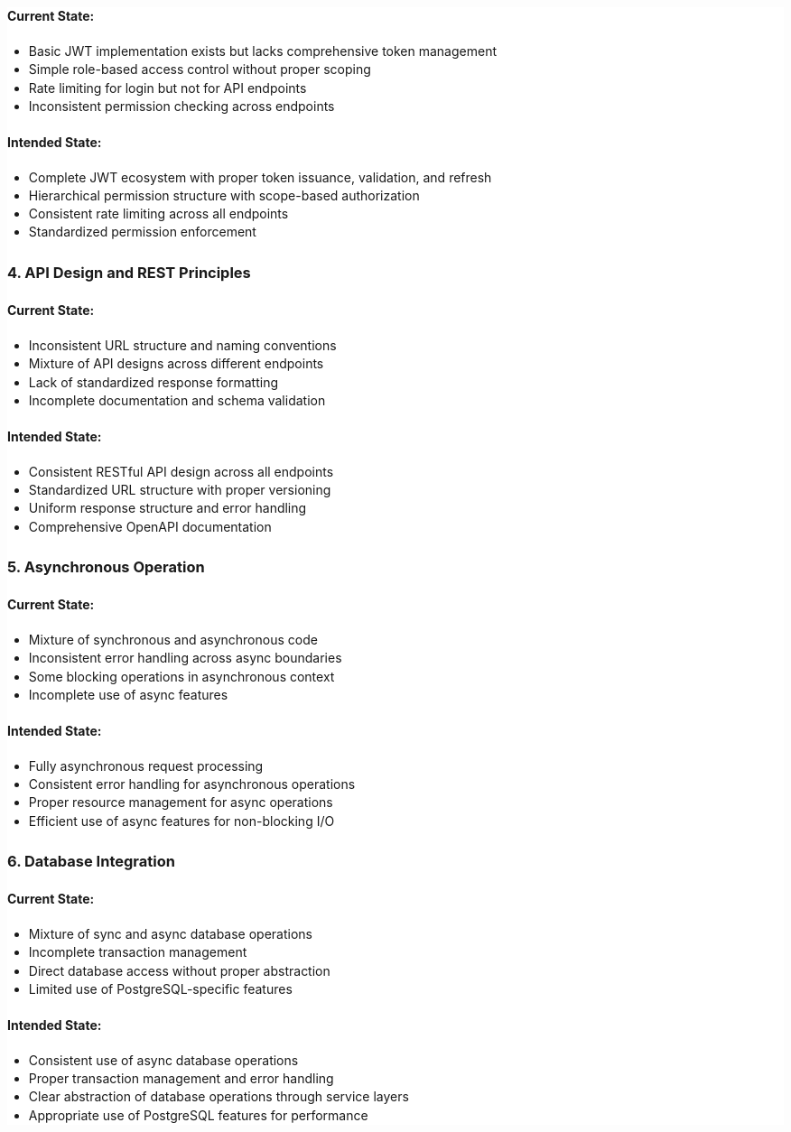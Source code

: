 #### Current State:
- Basic JWT implementation exists but lacks comprehensive token management
- Simple role-based access control without proper scoping
- Rate limiting for login but not for API endpoints
- Inconsistent permission checking across endpoints

#### Intended State:
- Complete JWT ecosystem with proper token issuance, validation, and refresh
- Hierarchical permission structure with scope-based authorization
- Consistent rate limiting across all endpoints
- Standardized permission enforcement

### 4. API Design and REST Principles

#### Current State:
- Inconsistent URL structure and naming conventions
- Mixture of API designs across different endpoints
- Lack of standardized response formatting
- Incomplete documentation and schema validation

#### Intended State:
- Consistent RESTful API design across all endpoints
- Standardized URL structure with proper versioning
- Uniform response structure and error handling
- Comprehensive OpenAPI documentation

### 5. Asynchronous Operation

#### Current State:
- Mixture of synchronous and asynchronous code
- Inconsistent error handling across async boundaries
- Some blocking operations in asynchronous context
- Incomplete use of async features

#### Intended State:
- Fully asynchronous request processing
- Consistent error handling for asynchronous operations
- Proper resource management for async operations
- Efficient use of async features for non-blocking I/O

### 6. Database Integration

#### Current State:
- Mixture of sync and async database operations
- Incomplete transaction management
- Direct database access without proper abstraction
- Limited use of PostgreSQL-specific features

#### Intended State:
- Consistent use of async database operations
- Proper transaction management and error handling
- Clear abstraction of database operations through service layers
- Appropriate use of PostgreSQL features for performance
